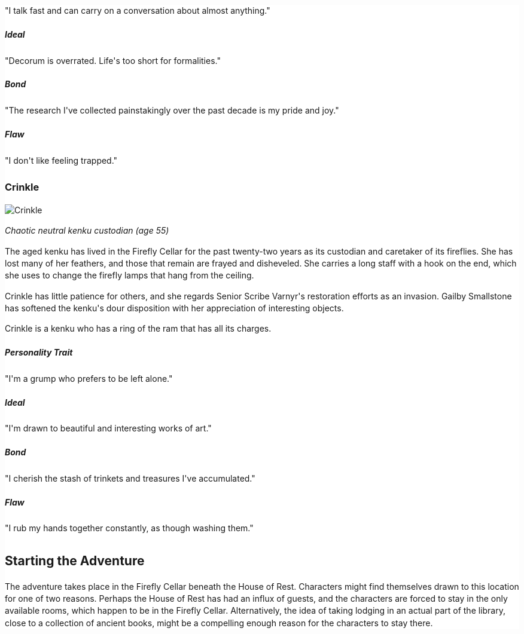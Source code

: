 "I talk fast and can carry on a conversation about almost anything."

##### Ideal

"Decorum is overrated. Life's too short for formalities."

##### Bond

"The research I've collected painstakingly over the past decade is my pride and joy."

##### Flaw

"I don't like feeling trapped."

### Crinkle

![Crinkle](adventure/CM/044-06-003.Crinkle.png)

_Chaotic neutral kenku custodian (age 55)_

The aged kenku has lived in the Firefly Cellar for the past twenty-two years as its custodian and caretaker of its fireflies. She has lost many of her feathers, and those that remain are frayed and disheveled. She carries a long staff with a hook on the end, which she uses to change the firefly lamps that hang from the ceiling.

Crinkle has little patience for others, and she regards Senior Scribe Varnyr's restoration efforts as an invasion. Gailby Smallstone has softened the kenku's dour disposition with her appreciation of interesting objects.

Crinkle is a kenku who has a <wc-fetch type="item">ring of the ram</wc-fetch> that has all its charges.

##### Personality Trait

"I'm a grump who prefers to be left alone."

##### Ideal

"I'm drawn to beautiful and interesting works of art."

##### Bond

"I cherish the stash of trinkets and treasures I've accumulated."

##### Flaw

"I rub my hands together constantly, as though washing them."

## Starting the Adventure

The adventure takes place in the Firefly Cellar beneath the House of Rest. Characters might find themselves drawn to this location for one of two reasons. Perhaps the House of Rest has had an influx of guests, and the characters are forced to stay in the only available rooms, which happen to be in the Firefly Cellar. Alternatively, the idea of taking lodging in an actual part of the library, close to a collection of ancient books, might be a compelling enough reason for the characters to stay there.
